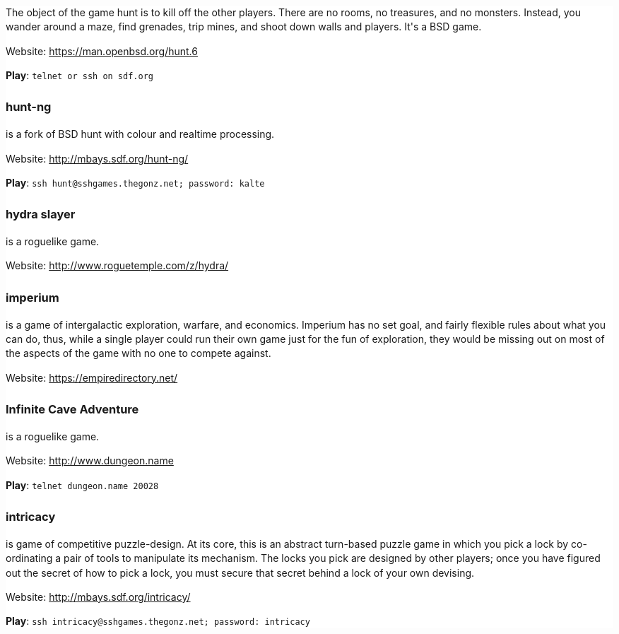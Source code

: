 The object of the game hunt is to kill off the other players.
There are no rooms, no treasures, and no monsters. Instead,
you wander around a maze, find grenades, trip mines, and
shoot down walls and players. It's a BSD game.


Website: https://man.openbsd.org/hunt.6

**Play**: ```telnet or ssh on sdf.org```

### hunt-ng

is a fork of BSD hunt with colour and realtime processing.

Website: http://mbays.sdf.org/hunt-ng/

**Play**: ```ssh hunt@sshgames.thegonz.net; password: kalte```

### hydra slayer

is a roguelike game.

Website: http://www.roguetemple.com/z/hydra/

### imperium

is a game of intergalactic exploration, warfare, and
economics. Imperium has no set goal, and fairly flexible
rules about what you can do, thus, while a single player
could run their own game just for the fun of exploration,
they would be missing out on most of the aspects of the game
with no one to compete against.


Website: https://empiredirectory.net/

### Infinite Cave Adventure

is a roguelike game.

Website: http://www.dungeon.name

**Play**: ```telnet dungeon.name 20028```

### intricacy

is game of competitive puzzle-design. At its core, this is
an abstract turn-based puzzle game in which you pick a lock
by co-ordinating a pair of tools to manipulate its mechanism.
The locks you pick are designed by other players; once you
have figured out the secret of how to pick a lock, you must
secure that secret behind a lock of your own devising.


Website: http://mbays.sdf.org/intricacy/

**Play**: ```ssh intricacy@sshgames.thegonz.net; password: intricacy```
